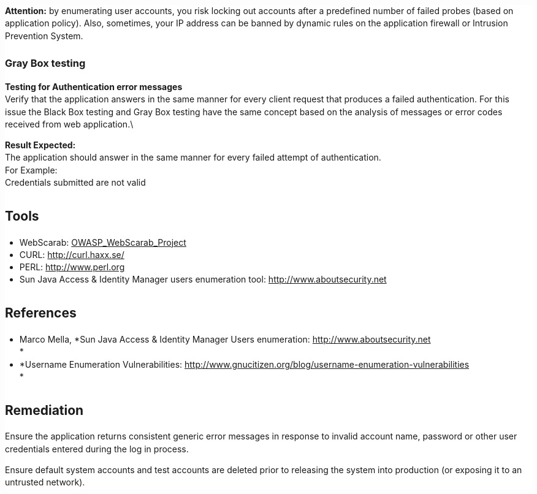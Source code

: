 **Attention:** by enumerating user accounts, you risk locking out accounts after a predefined number of failed probes (based on application policy). Also, sometimes, your IP address can be banned by dynamic rules on the application firewall or Intrusion Prevention System.

### Gray Box testing

**Testing for Authentication error messages**\
Verify that the application answers in the same manner for every client request that produces a failed authentication. For this issue the Black Box testing and Gray Box testing have the same concept based on the analysis of messages or error codes received from web application.\

**Result Expected:**\
The application should answer in the same manner for every failed attempt of authentication.\
For Example:\
Credentials submitted are not valid

Tools
-----

-   WebScarab: [OWASP\_WebScarab\_Project](OWASP_WebScarab_Project "wikilink")
-   CURL: <http://curl.haxx.se/>
-   PERL: <http://www.perl.org>
-   Sun Java Access & Identity Manager users enumeration tool: <http://www.aboutsecurity.net>

References
----------

-   Marco Mella, *Sun Java Access & Identity Manager Users enumeration: <http://www.aboutsecurity.net>\
    *
-   *Username Enumeration Vulnerabilities: <http://www.gnucitizen.org/blog/username-enumeration-vulnerabilities>\
    *

Remediation
-----------

Ensure the application returns consistent generic error messages in response to invalid account name, password or other user credentials entered during the log in process.

Ensure default system accounts and test accounts are deleted prior to releasing the system into production (or exposing it to an untrusted network).
